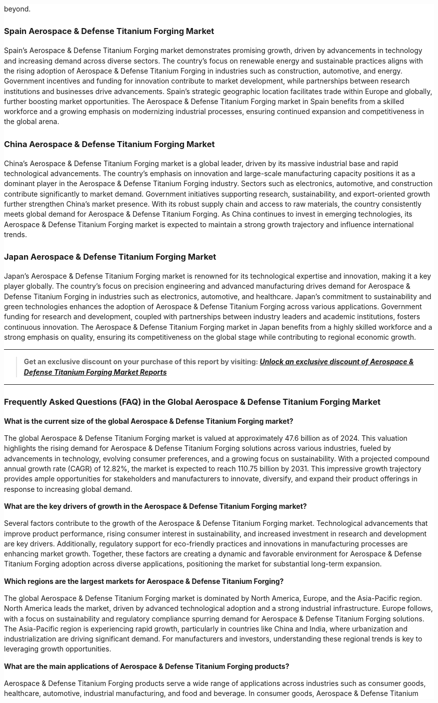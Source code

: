 beyond.</p><h3>Spain Aerospace & Defense Titanium Forging Market</h3><p>Spain&rsquo;s Aerospace & Defense Titanium Forging market demonstrates promising growth, driven by advancements in technology and increasing demand across diverse sectors. The country&rsquo;s focus on renewable energy and sustainable practices aligns with the rising adoption of Aerospace & Defense Titanium Forging in industries such as construction, automotive, and energy. Government incentives and funding for innovation contribute to market development, while partnerships between research institutions and businesses drive advancements. Spain&rsquo;s strategic geographic location facilitates trade within Europe and globally, further boosting market opportunities. The Aerospace & Defense Titanium Forging market in Spain benefits from a skilled workforce and a growing emphasis on modernizing industrial processes, ensuring continued expansion and competitiveness in the global arena.</p><h3>China Aerospace & Defense Titanium Forging Market</h3><p>China&rsquo;s Aerospace & Defense Titanium Forging market is a global leader, driven by its massive industrial base and rapid technological advancements. The country&rsquo;s emphasis on innovation and large-scale manufacturing capacity positions it as a dominant player in the Aerospace & Defense Titanium Forging industry. Sectors such as electronics, automotive, and construction contribute significantly to market demand. Government initiatives supporting research, sustainability, and export-oriented growth further strengthen China&rsquo;s market presence. With its robust supply chain and access to raw materials, the country consistently meets global demand for Aerospace & Defense Titanium Forging. As China continues to invest in emerging technologies, its Aerospace & Defense Titanium Forging market is expected to maintain a strong growth trajectory and influence international trends.</p><h3>Japan Aerospace & Defense Titanium Forging Market</h3><p>Japan&rsquo;s Aerospace & Defense Titanium Forging market is renowned for its technological expertise and innovation, making it a key player globally. The country&rsquo;s focus on precision engineering and advanced manufacturing drives demand for Aerospace & Defense Titanium Forging in industries such as electronics, automotive, and healthcare. Japan&rsquo;s commitment to sustainability and green technologies enhances the adoption of Aerospace & Defense Titanium Forging across various applications. Government funding for research and development, coupled with partnerships between industry leaders and academic institutions, fosters continuous innovation. The Aerospace & Defense Titanium Forging market in Japan benefits from a highly skilled workforce and a strong emphasis on quality, ensuring its competitiveness on the global stage while contributing to regional economic growth.</p><hr /><blockquote><p><strong>Get an exclusive discount on your purchase of this report by visiting: <em><a href="://marketresearchpulse.com/ask-for-discount/84448?utm_source=Github&amp;utm_medium=021">Unlock an exclusive discount of Aerospace & Defense Titanium Forging Market Reports</a></em>&nbsp;</strong></p></blockquote><hr /><h3>Frequently Asked Questions (FAQ) in the Global Aerospace & Defense Titanium Forging Market</h3><p><strong>What is the current size of the global Aerospace & Defense Titanium Forging market?</strong></p><p>The global Aerospace & Defense Titanium Forging market is valued at approximately 47.6 billion as of 2024. This valuation highlights the rising demand for Aerospace & Defense Titanium Forging solutions across various industries, fueled by advancements in technology, evolving consumer preferences, and a growing focus on sustainability. With a projected compound annual growth rate (CAGR) of 12.82%, the market is expected to reach 110.75 billion by 2031. This impressive growth trajectory provides ample opportunities for stakeholders and manufacturers to innovate, diversify, and expand their product offerings in response to increasing global demand.</p><p><strong>What are the key drivers of growth in the Aerospace & Defense Titanium Forging market?</strong></p><p>Several factors contribute to the growth of the Aerospace & Defense Titanium Forging market. Technological advancements that improve product performance, rising consumer interest in sustainability, and increased investment in research and development are key drivers. Additionally, regulatory support for eco-friendly practices and innovations in manufacturing processes are enhancing market growth. Together, these factors are creating a dynamic and favorable environment for Aerospace & Defense Titanium Forging adoption across diverse applications, positioning the market for substantial long-term expansion.</p><p><strong>Which regions are the largest markets for Aerospace & Defense Titanium Forging?</strong></p><p>The global Aerospace & Defense Titanium Forging market is dominated by North America, Europe, and the Asia-Pacific region. North America leads the market, driven by advanced technological adoption and a strong industrial infrastructure. Europe follows, with a focus on sustainability and regulatory compliance spurring demand for Aerospace & Defense Titanium Forging solutions. The Asia-Pacific region is experiencing rapid growth, particularly in countries like China and India, where urbanization and industrialization are driving significant demand. For manufacturers and investors, understanding these regional trends is key to leveraging growth opportunities.</p><p><strong>What are the main applications of Aerospace & Defense Titanium Forging products?</strong></p><p>Aerospace & Defense Titanium Forging products serve a wide range of applications across industries such as consumer goods, healthcare, automotive, industrial manufacturing, and food and beverage. In consumer goods, Aerospace & Defense Titanium